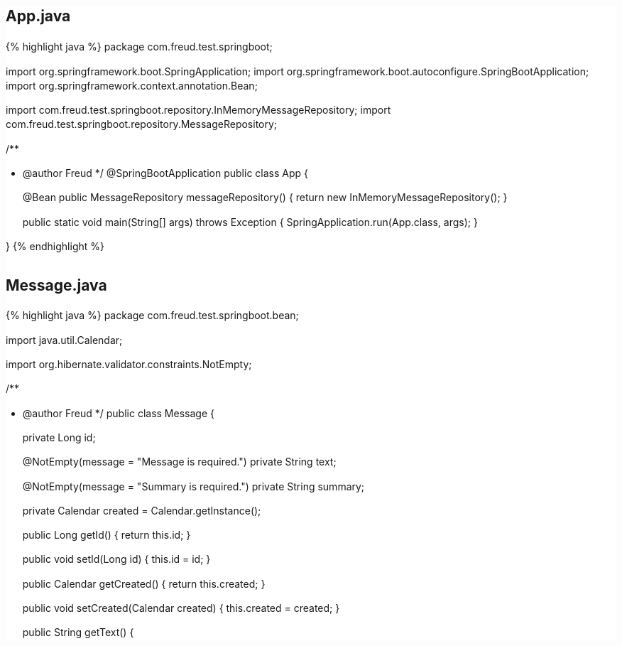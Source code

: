 App.java
------------------

{% highlight java %}
package com.freud.test.springboot;

import org.springframework.boot.SpringApplication;
import org.springframework.boot.autoconfigure.SpringBootApplication;
import org.springframework.context.annotation.Bean;

import com.freud.test.springboot.repository.InMemoryMessageRepository;
import com.freud.test.springboot.repository.MessageRepository;

/**
 * @author Freud
 */
@SpringBootApplication
public class App {

	@Bean
	public MessageRepository messageRepository() {
		return new InMemoryMessageRepository();
	}

	public static void main(String[] args) throws Exception {
		SpringApplication.run(App.class, args);
	}

}
{% endhighlight %}

Message.java
------------------

{% highlight java %}
package com.freud.test.springboot.bean;

import java.util.Calendar;

import org.hibernate.validator.constraints.NotEmpty;

/**
 * @author Freud
 */
public class Message {

	private Long id;

	@NotEmpty(message = "Message is required.")
	private String text;

	@NotEmpty(message = "Summary is required.")
	private String summary;

	private Calendar created = Calendar.getInstance();

	public Long getId() {
		return this.id;
	}

	public void setId(Long id) {
		this.id = id;
	}

	public Calendar getCreated() {
		return this.created;
	}

	public void setCreated(Calendar created) {
		this.created = created;
	}

	public String getText() {